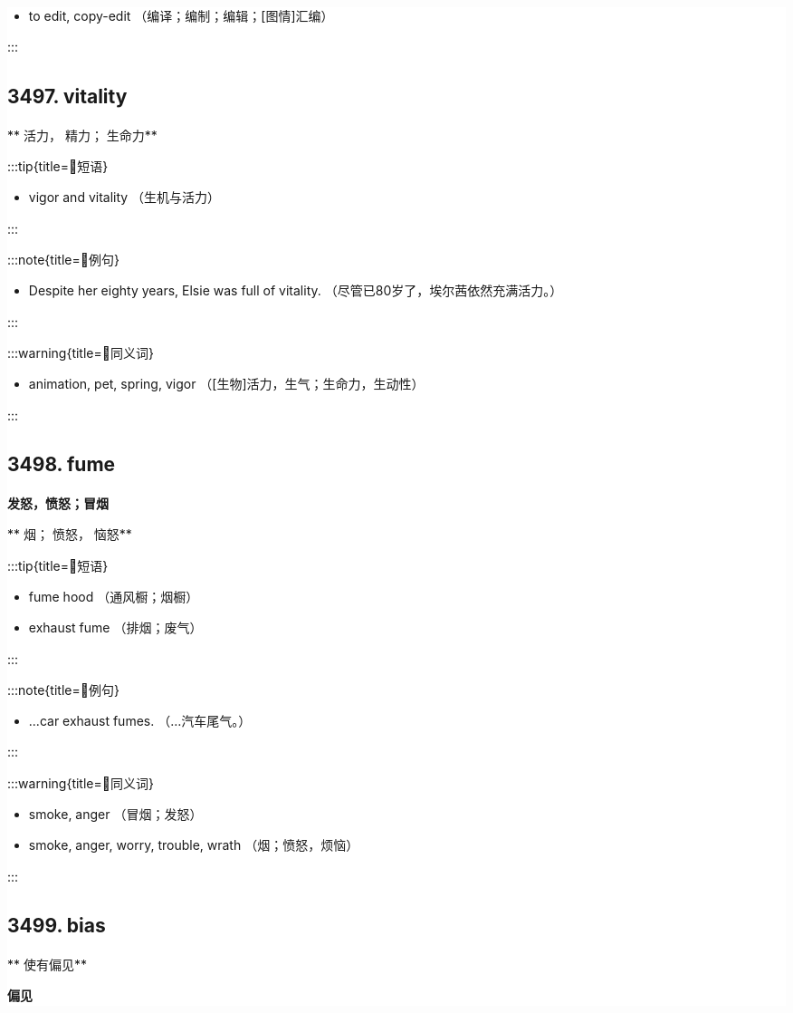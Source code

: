 - to edit, copy-edit （编译；编制；编辑；[图情]汇编）

:::


## 3497. vitality

** 活力， 精力； 生命力**

:::tip{title=🤩短语}

- vigor and vitality （生机与活力）

:::

:::note{title=🎤例句}

- Despite her eighty years, Elsie was full of vitality. （尽管已80岁了，埃尔茜依然充满活力。）

:::

:::warning{title=🤔同义词}

- animation, pet, spring, vigor （[生物]活力，生气；生命力，生动性）

:::


## 3498. fume

**发怒，愤怒；冒烟**

** 烟； 愤怒， 恼怒**

:::tip{title=🤩短语}

- fume hood （通风橱；烟橱）

- exhaust fume （排烟；废气）

:::

:::note{title=🎤例句}

- ...car exhaust fumes. （…汽车尾气。）

:::

:::warning{title=🤔同义词}

- smoke, anger （冒烟；发怒）

- smoke, anger, worry, trouble, wrath （烟；愤怒，烦恼）

:::


## 3499. bias

** 使有偏见**

**偏见**
